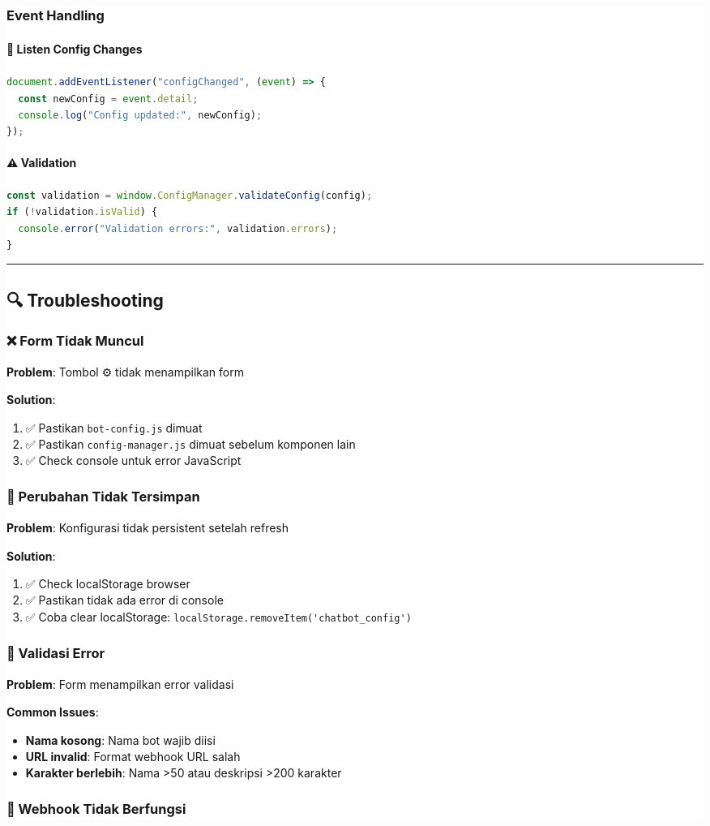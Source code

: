 ### **Event Handling**

#### **🔔 Listen Config Changes**

```javascript
document.addEventListener("configChanged", (event) => {
  const newConfig = event.detail;
  console.log("Config updated:", newConfig);
});
```

#### **⚠️ Validation**

```javascript
const validation = window.ConfigManager.validateConfig(config);
if (!validation.isValid) {
  console.error("Validation errors:", validation.errors);
}
```

---

## 🔍 **Troubleshooting**

### **❌ Form Tidak Muncul**

**Problem**: Tombol ⚙️ tidak menampilkan form

**Solution**:

1. ✅ Pastikan `bot-config.js` dimuat
2. ✅ Pastikan `config-manager.js` dimuat sebelum komponen lain
3. ✅ Check console untuk error JavaScript

### **🔄 Perubahan Tidak Tersimpan**

**Problem**: Konfigurasi tidak persistent setelah refresh

**Solution**:

1. ✅ Check localStorage browser
2. ✅ Pastikan tidak ada error di console
3. ✅ Coba clear localStorage: `localStorage.removeItem('chatbot_config')`

### **🚫 Validasi Error**

**Problem**: Form menampilkan error validasi

**Common Issues**:

- **Nama kosong**: Nama bot wajib diisi
- **URL invalid**: Format webhook URL salah
- **Karakter berlebih**: Nama >50 atau deskripsi >200 karakter

### **🔗 Webhook Tidak Berfungsi**
